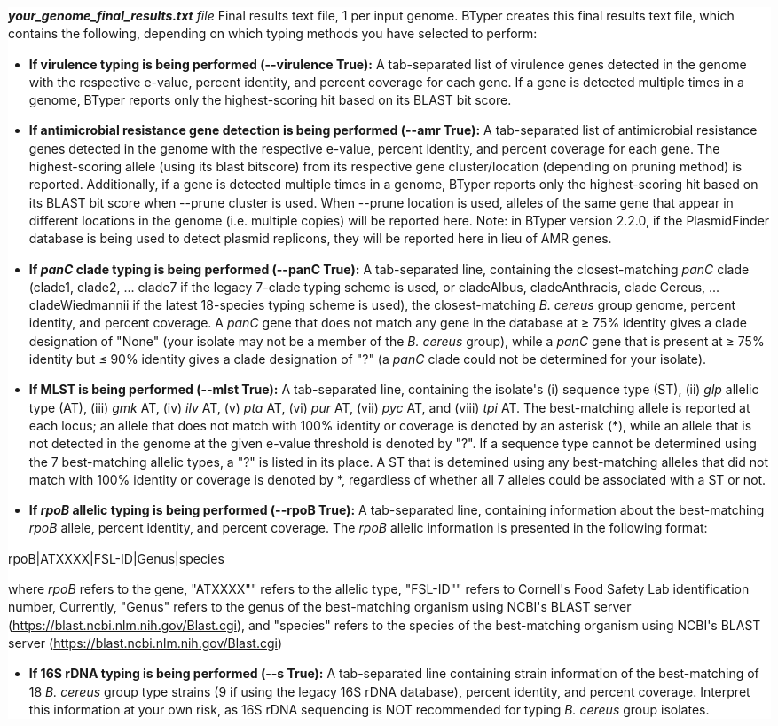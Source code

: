 ***your_genome_final_results.txt***
*file*
Final results text file, 1 per input genome. BTyper creates this final results text file, which contains the following, depending on which typing methods you have selected to perform:
  
* **If virulence typing is being performed (-\-virulence True):**
A tab-separated list of virulence genes detected in the genome with the respective e-value, percent identity, and percent coverage for each gene. If a gene is detected multiple times in a genome, BTyper reports only the highest-scoring hit based on its BLAST bit score.

* **If antimicrobial resistance gene detection is being performed (-\-amr True):**
A tab-separated list of antimicrobial resistance genes detected in the genome with the respective e-value, percent identity, and percent coverage for each gene. The highest-scoring allele (using its blast bitscore) from its respective gene cluster/location (depending on pruning method) is reported. Additionally, if a gene is detected multiple times in a genome, BTyper reports only the highest-scoring hit based on its BLAST bit score when -\-prune cluster is used. When -\-prune location is used, alleles of the same gene that appear in different locations in the genome (i.e. multiple copies) will be reported here. Note: in BTyper version 2.2.0, if the PlasmidFinder database is being used to detect plasmid replicons, they will be reported here in lieu of AMR genes.

* **If *panC* clade typing is being performed (-\-panC True):**
A tab-separated line, containing the closest-matching *panC* clade (clade1, clade2, ... clade7 if the legacy 7-clade typing scheme is used, or cladeAlbus, cladeAnthracis, clade Cereus, ... cladeWiedmannii if the latest 18-species typing scheme is used), the closest-matching *B. cereus* group genome, percent identity, and percent coverage. A *panC* gene that does not match any gene in the database at &#8805; 75\% identity gives a clade designation of "None" (your isolate may not be a member of the *B. cereus* group), while a *panC* gene that is present at &#8805; 75\% identity but &#8804; 90\% identity gives a clade designation of "?" (a *panC* clade could not be determined for your isolate).

* **If MLST is being performed (-\-mlst True):**
A tab-separated line, containing the isolate's (i) sequence type (ST), (ii) *glp* allelic type (AT), (iii) *gmk* AT, (iv) *ilv* AT, (v) *pta* AT, (vi) *pur* AT, (vii) *pyc* AT, and (viii) *tpi* AT. The best-matching allele is reported at each locus; an allele that does not match with 100\% identity or coverage is denoted by an asterisk (\*), while an allele that is not detected in the genome at the given e-value threshold is denoted by "?". If a sequence type cannot be determined using the 7 best-matching allelic types, a "?" is listed in its place. A ST that is detemined using any best-matching alleles that did not match with 100\% identity or coverage is denoted by \*, regardless of whether all 7 alleles could be associated with a ST or not.

* **If *rpoB* allelic typing is being performed (-\-rpoB True):**
A tab-separated line, containing information about the best-matching *rpoB* allele, percent identity, and percent coverage. The *rpoB* allelic information is presented in the following format:

rpoB|ATXXXX|FSL-ID|Genus|species

where *rpoB* refers to the gene,
"ATXXXX"" refers to the allelic type,
"FSL-ID"" refers to Cornell's Food Safety Lab identification number,
Currently, "Genus" refers to the genus of the best-matching organism using NCBI's BLAST server (https://blast.ncbi.nlm.nih.gov/Blast.cgi),
and "species" refers to the species of the best-matching organism using NCBI's BLAST server (https://blast.ncbi.nlm.nih.gov/Blast.cgi)

* **If 16S rDNA typing is being performed (-\-s True):**
A tab-separated line containing strain information of the best-matching of 18 *B. cereus* group type strains (9 if using the legacy 16S rDNA database), percent identity, and percent coverage. Interpret this information at your own risk, as 16S rDNA sequencing is NOT recommended for typing *B. cereus* group isolates.
